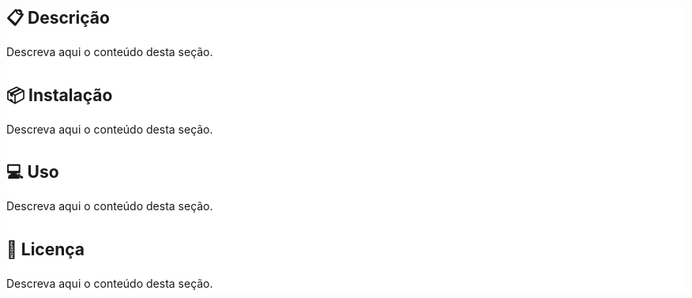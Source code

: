 


## 📋 Descrição

Descreva aqui o conteúdo desta seção.


## 📦 Instalação

Descreva aqui o conteúdo desta seção.


## 💻 Uso

Descreva aqui o conteúdo desta seção.


## 📄 Licença

Descreva aqui o conteúdo desta seção.
